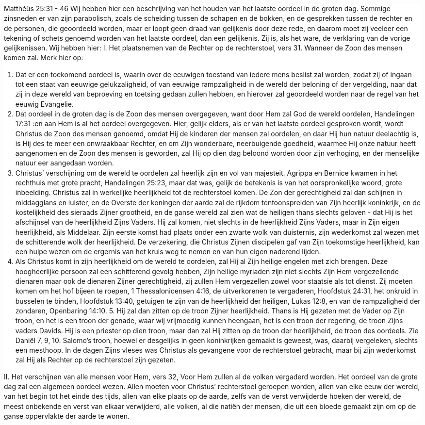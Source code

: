 Matthéüs 25:31 - 46 
Wij hebben hier een beschrijving van het houden van het laatste oordeel in de groten dag. Sommige zinsneden er van zijn parabolisch, zoals de scheiding tussen de schapen en de bokken, en de gesprekken tussen de rechter en de personen, die geoordeeld worden, maar er loopt geen draad van gelijkenis door deze rede, en daarom moet zij veeleer een tekening of schets genoemd worden van het laatste oordeel, dan een gelijkenis. Zij is, als het ware, de verklaring van de vorige gelijkenissen. 
Wij hebben hier: 
I. Het plaatsnemen van de Rechter op de rechterstoel, vers 31. Wanneer de Zoon des mensen komen zal. 
Merk hier op: 
1. Dat er een toekomend oordeel is, waarin over de eeuwigen toestand van iedere mens beslist zal worden, zodat zij of ingaan tot een staat van eeuwige gelukzaligheid, of van eeuwige rampzaligheid in de wereld der beloning of der vergelding, naar dat zij in deze wereld van beproeving en toetsing gedaan zullen hebben, en hierover zal geoordeeld worden naar de regel van het eeuwig Evangelie. 
2. Dat oordeel in de groten dag is de Zoon des mensen overgegeven, want door Hem zal God de wereld oordelen, Handelingen 17:31 :en aan Hem is al het oordeel overgegeven. Hier, gelijk elders, als er van het laatste oordeel gesproken wordt, wordt Christus de Zoon des mensen genoemd, omdat Hij de kinderen der mensen zal oordelen, en daar Hij hun natuur deelachtig is, is Hij des te meer een onwraakbaar Rechter, en om Zijn wonderbare, neerbuigende goedheid, waarmee Hij onze natuur heeft aangenomen en de Zoon des mensen is geworden, zal Hij op dien dag beloond worden door zijn verhoging, en der menselijke natuur eer aangedaan worden. 
3. Christus’ verschijning om de wereld te oordelen zal heerlijk zijn en vol van majesteit. Agrippa en Bernice kwamen in het rechthuis met grote pracht, Handelingen 25:23, maar dat was, gelijk de betekenis is van het oorspronkelijke woord, grote inbeelding. Christus zal in werkelijke heerlijkheid tot de rechterstoel komen. De Zon der gerechtigheid zal dan schijnen in middagglans en luister, en de Overste der koningen der aarde zal de rijkdom tentoonspreiden van Zijn heerlijk koninkrijk, en de kostelijkheid des sieraads Zijner grootheid, en de ganse wereld zal zien wat de heiligen thans slechts geloven - dat Hij is het afschijnsel van de heerlijkheid Zijns Vaders. Hij zal komen, niet slechts in de heerlijkheid Zijns Vaders, maar in Zijn eigen heerlijkheid, als Middelaar. 
Zíjn eerste komst had plaats onder een zwarte wolk van duisternis, zijn wederkomst zal wezen met de schitterende wolk der heerlijkheid. De verzekering, die Christus Zijnen discipelen gaf van Zijn toekomstige heerlijkheid, kan een hulpe wezen om de ergernis van het kruis weg te nemen en van hun eigen naderend lijden. 
4. Als Christus komt in zijn heerlijkheid om de wereld te oordelen, zal Hij al Zijn heilige engelen met zich brengen. Deze hoogheerlijke persoon zal een schitterend gevolg hebben, Zijn heilige myriaden zijn niet slechts Zijn Hem vergezellende dienaren maar ook de dienaren Zijner gerechtigheid, zij zullen Hem vergezellen zowel voor staatsie als tot dienst. Zij moeten komen om het hof bijeen te roepen, 1 Thessalonicensen 4:16, de uitverkorenen te vergaderen, Hoofdstuk 24:31, het onkruid in busselen te binden, Hoofdstuk 13:40, getuigen te zijn van de heerlijkheid der heiligen, Lukas 12:8, en van de rampzaligheid der zondaren, Openbaring 14:10. 5. 
Hij zal dan zitten op de troon Zijner heerlijkheid. Thans is Hij gezeten met de Vader op Zijn troon, en het is een troon der genade, waar wij vrijmoedig kunnen heengaan, het is een troon der regering, de troon Zijns vaders Davids. Hij is een priester op dien troon, maar dan zal Hij zitten op de troon der heerlijkheid, de troon des oordeels. Zie Daniël 7, 9, 10. Salomo’s troon, hoewel er desgelijks in geen koninkrijken gemaakt is geweest, was, daarbij vergeleken, slechts een mesthoop. In de dagen Zijns vleses was Christus als gevangene voor de rechterstoel gebracht, maar bij zijn wederkomst zal Hij als Rechter op de rechterstoel zijn gezeten. 

II. Het verschijnen van alle mensen voor Hem, vers 32, Voor Hem zullen al de volken vergaderd worden. 
Het oordeel van de grote dag zal een algemeen oordeel wezen. Allen moeten voor Christus’ rechterstoel geroepen worden, allen van elke eeuw der wereld, van het begin tot het einde des tijds, allen van elke plaats op de aarde, zelfs van de verst verwijderde hoeken der wereld, de meest onbekende en verst van elkaar verwijderd, alle volken, al die natiën der mensen, die uit een bloede gemaakt zijn om op de ganse oppervlakte der aarde te wonen. 
